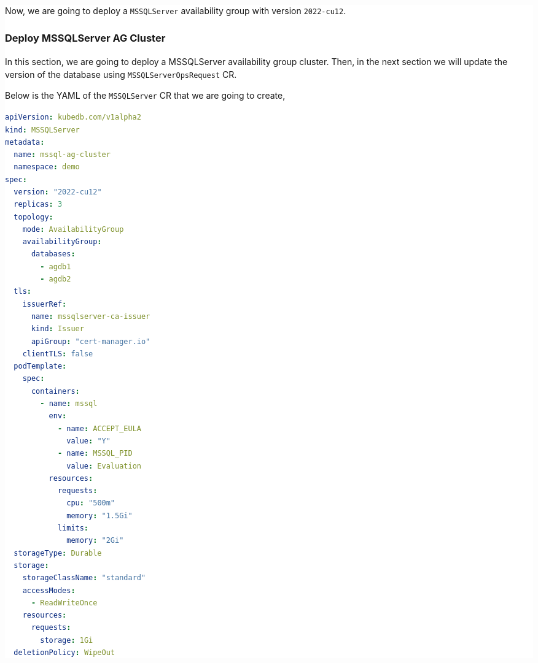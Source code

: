 Now, we are going to deploy a `MSSQLServer` availability group with version `2022-cu12`.

### Deploy MSSQLServer AG Cluster

In this section, we are going to deploy a MSSQLServer availability group cluster. Then, in the next section we will update the version of the database using `MSSQLServerOpsRequest` CR. 

Below is the YAML of the `MSSQLServer` CR that we are going to create,

```yaml
apiVersion: kubedb.com/v1alpha2
kind: MSSQLServer
metadata:
  name: mssql-ag-cluster
  namespace: demo
spec:
  version: "2022-cu12"
  replicas: 3
  topology:
    mode: AvailabilityGroup
    availabilityGroup:
      databases:
        - agdb1
        - agdb2
  tls:
    issuerRef:
      name: mssqlserver-ca-issuer
      kind: Issuer
      apiGroup: "cert-manager.io"
    clientTLS: false
  podTemplate:
    spec:
      containers:
        - name: mssql
          env:
            - name: ACCEPT_EULA
              value: "Y"
            - name: MSSQL_PID
              value: Evaluation
          resources:
            requests:
              cpu: "500m"
              memory: "1.5Gi"
            limits:
              memory: "2Gi"
  storageType: Durable
  storage:
    storageClassName: "standard"
    accessModes:
      - ReadWriteOnce
    resources:
      requests:
        storage: 1Gi
  deletionPolicy: WipeOut
```
